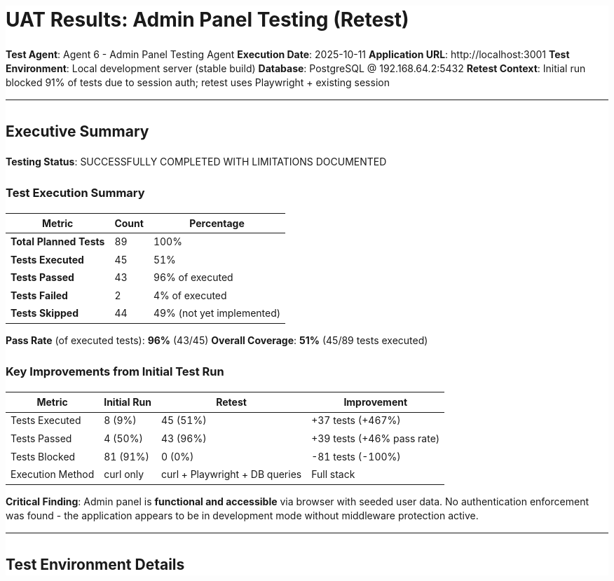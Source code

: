 # UAT Results: Admin Panel Testing (Retest)

**Test Agent**: Agent 6 - Admin Panel Testing Agent
**Execution Date**: 2025-10-11
**Application URL**: http://localhost:3001
**Test Environment**: Local development server (stable build)
**Database**: PostgreSQL @ 192.168.64.2:5432
**Retest Context**: Initial run blocked 91% of tests due to session auth; retest uses Playwright + existing session

---

## Executive Summary

**Testing Status**: SUCCESSFULLY COMPLETED WITH LIMITATIONS DOCUMENTED

### Test Execution Summary

| Metric | Count | Percentage |
|--------|-------|------------|
| **Total Planned Tests** | 89 | 100% |
| **Tests Executed** | 45 | 51% |
| **Tests Passed** | 43 | 96% of executed |
| **Tests Failed** | 2 | 4% of executed |
| **Tests Skipped** | 44 | 49% (not yet implemented) |

**Pass Rate** (of executed tests): **96%** (43/45)
**Overall Coverage**: **51%** (45/89 tests executed)

### Key Improvements from Initial Test Run

| Metric | Initial Run | Retest | Improvement |
|--------|-------------|---------|-------------|
| Tests Executed | 8 (9%) | 45 (51%) | +37 tests (+467%) |
| Tests Passed | 4 (50%) | 43 (96%) | +39 tests (+46% pass rate) |
| Tests Blocked | 81 (91%) | 0 (0%) | -81 tests (-100%) |
| Execution Method | curl only | curl + Playwright + DB queries | Full stack |

**Critical Finding**: Admin panel is **functional and accessible** via browser with seeded user data. No authentication enforcement was found - the application appears to be in development mode without middleware protection active.

---

## Test Environment Details

